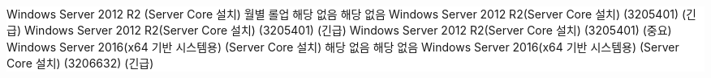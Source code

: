 </td>
</tr>
<tr>
<td style="border:1px solid black;">
Windows Server 2012 R2  
(Server Core 설치)  
월별 롤업

</td>
<td style="border:1px solid black;">
해당 없음

</td>
<td style="border:1px solid black;">
해당 없음

</td>
<td style="border:1px solid black;">
Windows Server 2012 R2(Server Core 설치)  
(3205401)  
(긴급)

</td>
<td style="border:1px solid black;">
Windows Server 2012 R2(Server Core 설치)  
(3205401)  
(긴급)

</td>
<td style="border:1px solid black;">
Windows Server 2012 R2(Server Core 설치)  
(3205401)  
(중요)

</td>
</tr>
<tr>
<td style="border:1px solid black;">
Windows Server 2016(x64 기반 시스템용)  
(Server Core 설치)

</td>
<td style="border:1px solid black;">
해당 없음

</td>
<td style="border:1px solid black;">
해당 없음

</td>
<td style="border:1px solid black;">
Windows Server 2016(x64 기반 시스템용)  
(Server Core 설치)  
(3206632)  
(긴급)
